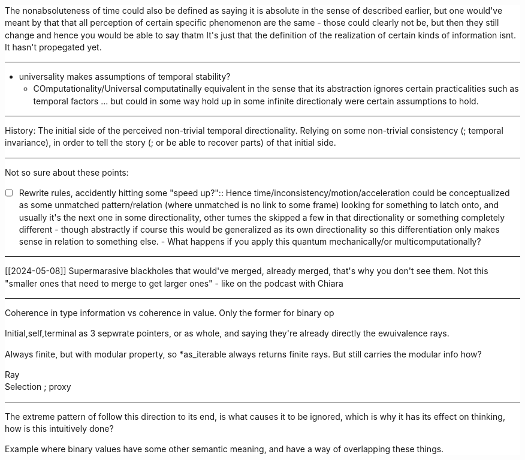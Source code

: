 
 The nonabsoluteness of time could also be defined as saying it is absolute in the sense of described earlier, but one would've meant by that that all perception of certain specific phenomenon are the same - those could clearly not be, but then they still change and hence you would be able to say thatm It's just that the definition of the realization of certain kinds of information isnt. It hasn't propegated yet. 

---

- universality makes assumptions of temporal stability? 
	- COmputationality/Universal computatinally equivalent in the sense that its abstraction ignores certain practicalities such as temporal factors ... but could in some way hold up in some infinite directionaly were certain assumptions to hold.

---

History: The initial side of the perceived non-trivial temporal directionality. Relying on some non-trivial consistency (; temporal invariance), in order to tell the story (; or be able to recover parts) of that initial side.  

---

Not so sure about these points:
- [ ] Rewrite rules, accidently hitting some "speed up?":: Hence time/inconsistency/motion/acceleration could be conceptualized as some unmatched pattern/relation (where unmatched is no link to some frame) looking for something to latch onto, and usually it's the next one in some directionality, other tumes the skipped a few in that directionality or something completely different - though abstractly if course this would be generalized as its own directionality so this differentiation only makes sense in relation to something else. - What happens if you apply this quantum mechanically/or multicomputationally?

---

[[2024-05-08]]
Supermarasive blackholes that would've merged, already merged, that's why you don't see them. Not this "smaller ones that need to merge to get larger ones" - like on the podcast with Chiara


---

Coherence in type information vs coherence in value. Only the former for binary op  
  
Initial,self,terminal as 3 sepwrate pointers, or as whole, and saying they're already directly the ewuivalence rays.  
  
Always finite, but with modular property, so *as_iterable always returns finite rays. But still carries the modular info how?  
  
Ray  
Selection ; proxy

---

The extreme pattern of follow this direction to its end, is what causes it to be ignored, which is why it has its effect on thinking, how is this intuitively done?  
  
Example where binary values have some other semantic meaning, and have a way of overlapping these things.  
  